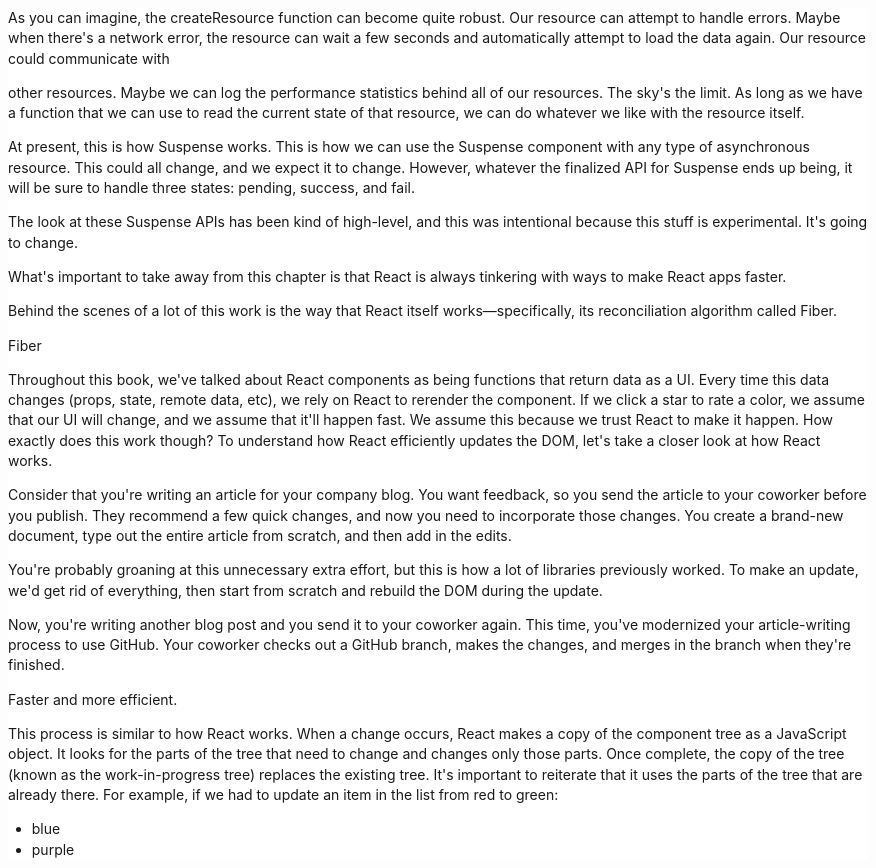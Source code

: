 As you can imagine, the createResource function can become quite robust. Our resource can attempt to handle errors. Maybe when there's a network error, the resource can wait a few seconds and automatically attempt to load the data again. Our resource could communicate with

other resources. Maybe we can log the performance statistics behind all of our resources. The sky's the limit. As long as we have a function that we can use to read the current state of that resource, we can do whatever we like with the resource itself.

At present, this is how Suspense works. This is how we can use the Suspense component with any type of asynchronous resource. This could all change, and we expect it to change. However, whatever the finalized API for Suspense ends up being, it will be sure to handle three states: pending, success, and fail.

The look at these Suspense APIs has been kind of high-level, and this was intentional because this stuff is experimental. It's going to change.

What's important to take away from this chapter is that React is always tinkering with ways to make React apps faster.

Behind the scenes of a lot of this work is the way that React itself works—specifically, its reconciliation algorithm called Fiber.

Fiber

Throughout this book, we've talked about React components as being functions that return data as a UI. Every time this data changes (props, state, remote data, etc), we rely on React to rerender the component. If we click a star to rate a color, we assume that our UI will change, and we assume that it'll happen fast. We assume this because we trust React to make it happen. How exactly does this work though? To understand how React efficiently updates the DOM, let's take a closer look at how React works.

Consider that you're writing an article for your company blog. You want feedback, so you send the article to your coworker before you publish. They recommend a few quick changes, and now you need to incorporate those changes. You create a brand-new document, type out the entire article from scratch, and then add in the edits.

You're probably groaning at this unnecessary extra effort, but this is how a lot of libraries previously worked. To make an update, we'd get rid of everything, then start from scratch and rebuild the DOM during the update.

Now, you're writing another blog post and you send it to your coworker again. This time, you've modernized your article-writing process to use GitHub. Your coworker checks out a GitHub branch, makes the changes, and merges in the branch when they're finished.

Faster and more efficient.

This process is similar to how React works. When a change occurs, React makes a copy of the component tree as a JavaScript object. It looks for the parts of the tree that need to change and changes only those parts. Once complete, the copy of the tree (known as the work-in-progress tree) replaces the existing tree. It's important to reiterate that it uses the parts of the tree that are already there. For example, if we had to update an item in the list from red to green:

<ul>

<li>blue</li>

<li>purple</li>
